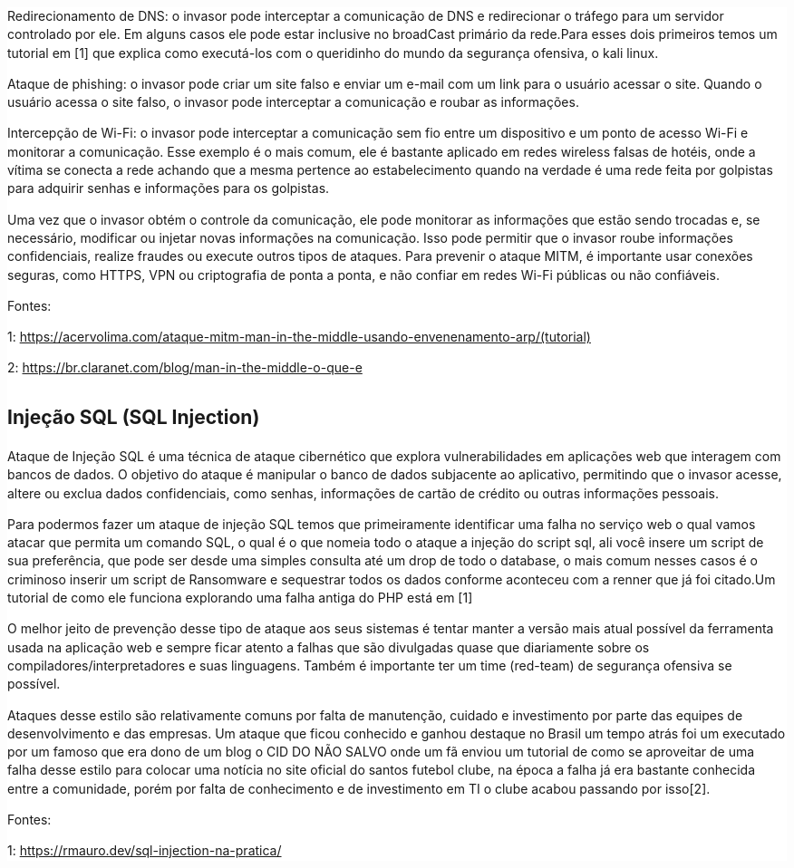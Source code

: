 Redirecionamento de DNS: o invasor pode interceptar a comunicação de DNS e redirecionar o tráfego para um servidor controlado por ele. Em alguns casos ele pode estar inclusive no broadCast primário da rede.Para  esses dois primeiros temos um tutorial em [1] que explica como executá-los com o queridinho do mundo da segurança ofensiva, o kali linux.

Ataque de phishing: o invasor pode criar um site falso e enviar um e-mail com um link para o usuário acessar o site. Quando o usuário acessa o site falso, o invasor pode interceptar a comunicação e roubar as informações.

Intercepção de Wi-Fi: o invasor pode interceptar a comunicação sem fio entre um dispositivo e um ponto de acesso Wi-Fi e monitorar a comunicação. Esse exemplo é o mais comum, ele é bastante aplicado em redes wireless falsas de hotéis, onde a vítima se conecta a rede achando que a mesma pertence ao estabelecimento quando na verdade é uma rede feita por golpistas para adquirir senhas e informações para os golpistas.

Uma vez que o invasor obtém o controle da comunicação, ele pode monitorar as informações que estão sendo trocadas e, se necessário, modificar ou injetar novas informações na comunicação. Isso pode permitir que o invasor roube informações confidenciais, realize fraudes ou execute outros tipos de ataques. Para prevenir o ataque MITM, é importante usar conexões seguras, como HTTPS, VPN ou criptografia de ponta a ponta, e não confiar em redes Wi-Fi públicas ou não confiáveis.

Fontes:

1: https://acervolima.com/ataque-mitm-man-in-the-middle-usando-envenenamento-arp/(tutorial)

2: https://br.claranet.com/blog/man-in-the-middle-o-que-e

## Injeção SQL (SQL Injection)

Ataque de Injeção SQL é uma técnica de ataque cibernético que explora vulnerabilidades em aplicações web que interagem com bancos de dados. O objetivo do ataque é manipular o banco de dados subjacente ao aplicativo, permitindo que o invasor acesse, altere ou exclua dados confidenciais, como senhas, informações de cartão de crédito ou outras informações pessoais.

Para podermos fazer um ataque de injeção SQL temos que primeiramente identificar uma falha no serviço web o qual vamos atacar que permita um comando SQL, o qual é o que nomeia todo o ataque a injeção do script sql, ali você insere um script de sua preferência, que pode ser desde uma simples consulta até um drop de todo o database, o mais comum nesses casos é o criminoso inserir um script de Ransomware e sequestrar todos os dados conforme aconteceu com a renner que já foi citado.Um tutorial de como ele funciona explorando uma falha antiga do PHP está em [1]

O melhor jeito de prevenção desse tipo de ataque aos seus sistemas é tentar manter a versão mais atual possível da ferramenta usada na aplicação web e sempre ficar atento a falhas que são divulgadas quase que diariamente sobre os compiladores/interpretadores e suas linguagens. Também é importante ter um time (red-team) de segurança ofensiva se possível.

Ataques desse estilo são relativamente comuns por falta de manutenção, cuidado e investimento por parte das equipes de desenvolvimento e das empresas. Um ataque que ficou conhecido e ganhou destaque no Brasil um tempo atrás foi um executado por um famoso que era dono de um blog o CID DO NÃO SALVO onde um fã enviou um tutorial de como se aproveitar de uma falha desse estilo para colocar uma notícia no site oficial do santos futebol clube, na época a falha já era bastante conhecida entre a comunidade, porém por falta de conhecimento e de investimento em TI o clube acabou passando por isso[2].

Fontes:

1: https://rmauro.dev/sql-injection-na-pratica/
